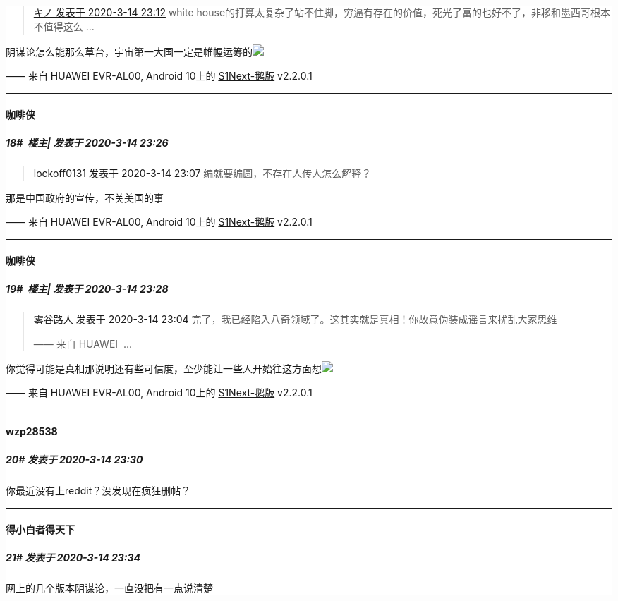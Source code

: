 
<blockquote><a href="httphttps://bbs.saraba1st.com/2b/forum.php?mod=redirect&amp;goto=findpost&amp;pid=46737816&amp;ptid=1918856" target="_blank">キノ 发表于 2020-3-14 23:12</a>
white house的打算太复杂了站不住脚，穷逼有存在的价值，死光了富的也好不了，非移和墨西哥根本不值得这么 ...</blockquote>
阴谋论怎么能那么草台，宇宙第一大国一定是帷幄运筹的<img src="https://static.saraba1st.com/image/smiley/face2017/057.png" referrerpolicy="no-referrer">

—— 来自 HUAWEI EVR-AL00, Android 10上的 [S1Next-鹅版](https://github.com/ykrank/S1-Next/releases) v2.2.0.1


-----

####  咖啡侠  
##### 18#         楼主| 发表于 2020-3-14 23:26


<blockquote><a href="httphttps://bbs.saraba1st.com/2b/forum.php?mod=redirect&amp;goto=findpost&amp;pid=46737754&amp;ptid=1918856" target="_blank">lockoff0131 发表于 2020-3-14 23:07</a>
编就要编圆，不存在人传人怎么解释？</blockquote>
那是中国政府的宣传，不关美国的事

—— 来自 HUAWEI EVR-AL00, Android 10上的 [S1Next-鹅版](https://github.com/ykrank/S1-Next/releases) v2.2.0.1


-----

####  咖啡侠  
##### 19#         楼主| 发表于 2020-3-14 23:28


<blockquote><a href="httphttps://bbs.saraba1st.com/2b/forum.php?mod=redirect&amp;goto=findpost&amp;pid=46737721&amp;ptid=1918856" target="_blank">雾谷路人 发表于 2020-3-14 23:04</a>
完了，我已经陷入八奇领域了。这其实就是真相！你故意伪装成谣言来扰乱大家思维

—— 来自 HUAWEI  ...</blockquote>
你觉得可能是真相那说明还有些可信度，至少能让一些人开始往这方面想<img src="https://static.saraba1st.com/image/smiley/face2017/058.png" referrerpolicy="no-referrer">

—— 来自 HUAWEI EVR-AL00, Android 10上的 [S1Next-鹅版](https://github.com/ykrank/S1-Next/releases) v2.2.0.1


-----

####  wzp28538  
##### 20#       发表于 2020-3-14 23:30


你最近没有上reddit？没发现在疯狂删帖？


-----

####  得小白者得天下  
##### 21#       发表于 2020-3-14 23:34


网上的几个版本阴谋论，一直没把有一点说清楚
